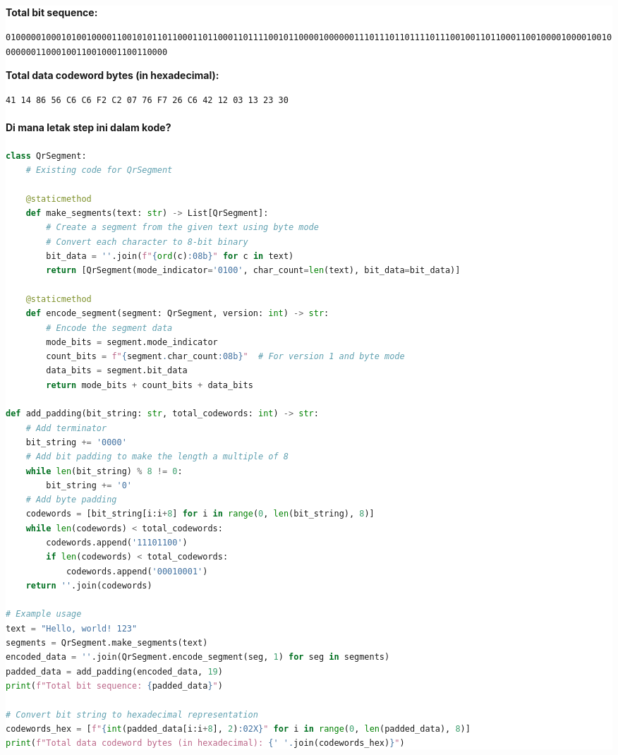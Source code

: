 **Total bit sequence:**

```
01000001000101001000011001010110110001101100011011110010110000100000011101110110111101110010011011000110010000100001001000000011000100110010001100110000
```

**Total data codeword bytes (in hexadecimal):**

```
41 14 86 56 C6 C6 F2 C2 07 76 F7 26 C6 42 12 03 13 23 30
```

#### Di mana letak step ini dalam kode?

```python
class QrSegment:
    # Existing code for QrSegment

    @staticmethod
    def make_segments(text: str) -> List[QrSegment]:
        # Create a segment from the given text using byte mode
        # Convert each character to 8-bit binary
        bit_data = ''.join(f"{ord(c):08b}" for c in text)
        return [QrSegment(mode_indicator='0100', char_count=len(text), bit_data=bit_data)]

    @staticmethod
    def encode_segment(segment: QrSegment, version: int) -> str:
        # Encode the segment data
        mode_bits = segment.mode_indicator
        count_bits = f"{segment.char_count:08b}"  # For version 1 and byte mode
        data_bits = segment.bit_data
        return mode_bits + count_bits + data_bits

def add_padding(bit_string: str, total_codewords: int) -> str:
    # Add terminator
    bit_string += '0000'
    # Add bit padding to make the length a multiple of 8
    while len(bit_string) % 8 != 0:
        bit_string += '0'
    # Add byte padding
    codewords = [bit_string[i:i+8] for i in range(0, len(bit_string), 8)]
    while len(codewords) < total_codewords:
        codewords.append('11101100')
        if len(codewords) < total_codewords:
            codewords.append('00010001')
    return ''.join(codewords)

# Example usage
text = "Hello, world! 123"
segments = QrSegment.make_segments(text)
encoded_data = ''.join(QrSegment.encode_segment(seg, 1) for seg in segments)
padded_data = add_padding(encoded_data, 19)
print(f"Total bit sequence: {padded_data}")

# Convert bit string to hexadecimal representation
codewords_hex = [f"{int(padded_data[i:i+8], 2):02X}" for i in range(0, len(padded_data), 8)]
print(f"Total data codeword bytes (in hexadecimal): {' '.join(codewords_hex)}")
```
